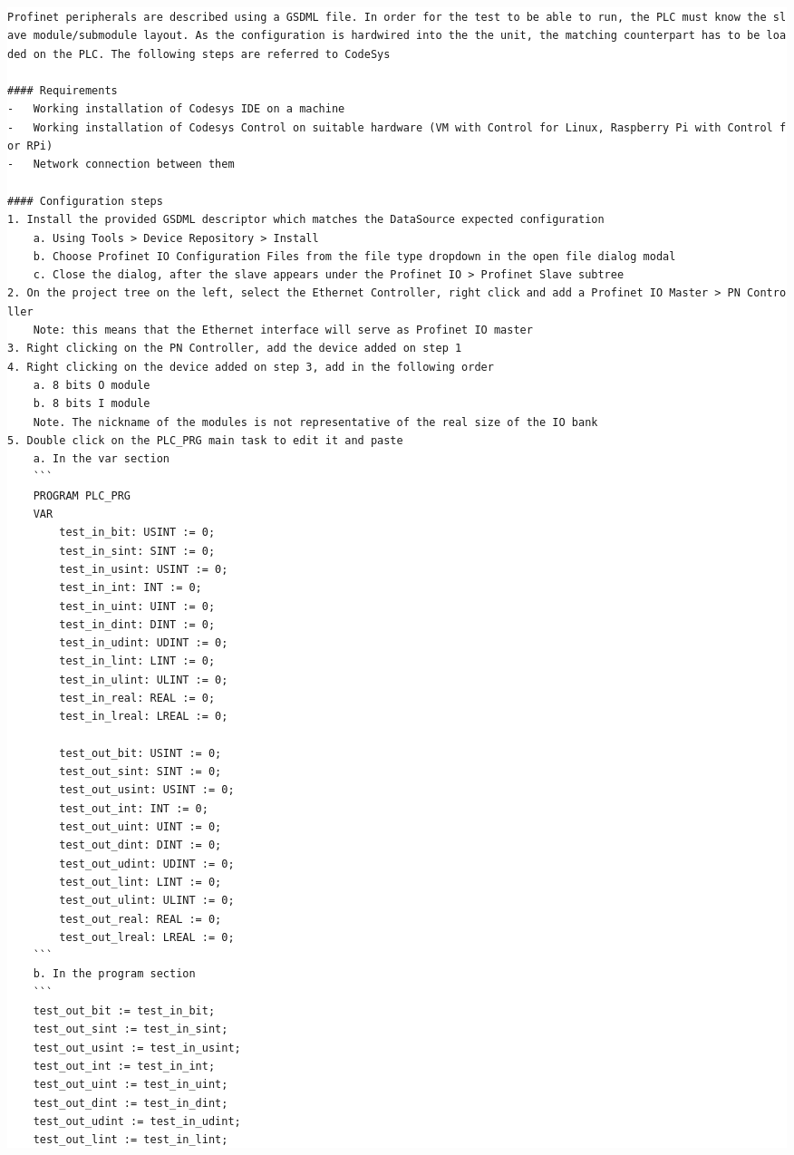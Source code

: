 ```
Profinet peripherals are described using a GSDML file. In order for the test to be able to run, the PLC must know the slave module/submodule layout. As the configuration is hardwired into the the unit, the matching counterpart has to be loaded on the PLC. The following steps are referred to CodeSys

#### Requirements
-   Working installation of Codesys IDE on a machine
-   Working installation of Codesys Control on suitable hardware (VM with Control for Linux, Raspberry Pi with Control for RPi)
-   Network connection between them

#### Configuration steps
1. Install the provided GSDML descriptor which matches the DataSource expected configuration
    a. Using Tools > Device Repository > Install
    b. Choose Profinet IO Configuration Files from the file type dropdown in the open file dialog modal
    c. Close the dialog, after the slave appears under the Profinet IO > Profinet Slave subtree
2. On the project tree on the left, select the Ethernet Controller, right click and add a Profinet IO Master > PN Controller
    Note: this means that the Ethernet interface will serve as Profinet IO master
3. Right clicking on the PN Controller, add the device added on step 1
4. Right clicking on the device added on step 3, add in the following order
    a. 8 bits O module
    b. 8 bits I module
    Note. The nickname of the modules is not representative of the real size of the IO bank
5. Double click on the PLC_PRG main task to edit it and paste
    a. In the var section
    ```
    PROGRAM PLC_PRG
    VAR
        test_in_bit: USINT := 0;
        test_in_sint: SINT := 0;
        test_in_usint: USINT := 0;
        test_in_int: INT := 0;
        test_in_uint: UINT := 0;
        test_in_dint: DINT := 0;
        test_in_udint: UDINT := 0;
        test_in_lint: LINT := 0;
        test_in_ulint: ULINT := 0;
        test_in_real: REAL := 0;
        test_in_lreal: LREAL := 0;
    
        test_out_bit: USINT := 0;
        test_out_sint: SINT := 0;
        test_out_usint: USINT := 0;
        test_out_int: INT := 0;
        test_out_uint: UINT := 0;
        test_out_dint: DINT := 0;
        test_out_udint: UDINT := 0;
        test_out_lint: LINT := 0;
        test_out_ulint: ULINT := 0;
        test_out_real: REAL := 0;
        test_out_lreal: LREAL := 0;
    ```
    b. In the program section
    ```
    test_out_bit := test_in_bit;
    test_out_sint := test_in_sint;
    test_out_usint := test_in_usint;
    test_out_int := test_in_int;
    test_out_uint := test_in_uint;
    test_out_dint := test_in_dint;
    test_out_udint := test_in_udint;
    test_out_lint := test_in_lint;
```